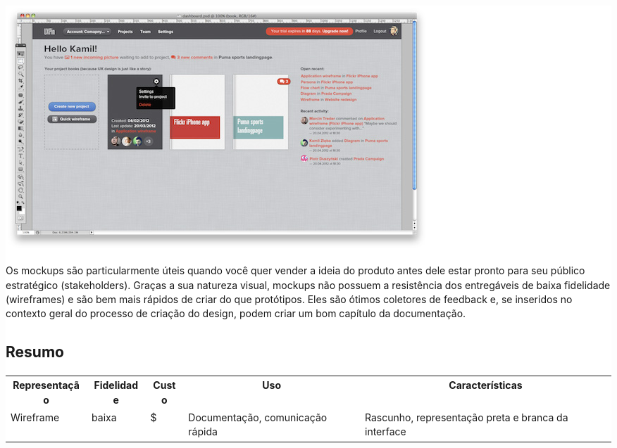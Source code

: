 ![UXPin_DM3](/images/posts/UXPin_DM3.jpg)

Os mockups são particularmente úteis quando você quer vender a ideia do produto antes dele estar pronto para seu público estratégico (stakeholders). Graças a sua natureza visual, mockups não possuem a resistência dos entregáveis de baixa fidelidade (wireframes) e são bem mais rápidos de criar do que protótipos. Eles são ótimos coletores de feedback e, se inseridos no contexto geral do processo de criação do design, podem criar um bom capítulo da documentação.

## Resumo

<table class="tg">

<tbody>

<tr>

<th>Representação</th>

<th>Fidelidade</th>

<th>Custo</th>

<th>Uso</th>

<th>Características</th>

</tr>

<tr>

<td>Wireframe</td>

<td>baixa</td>

<td>$</td>

<td>Documentação, comunicação rápida</td>

<td>Rascunho, representação preta e branca da interface</td>

